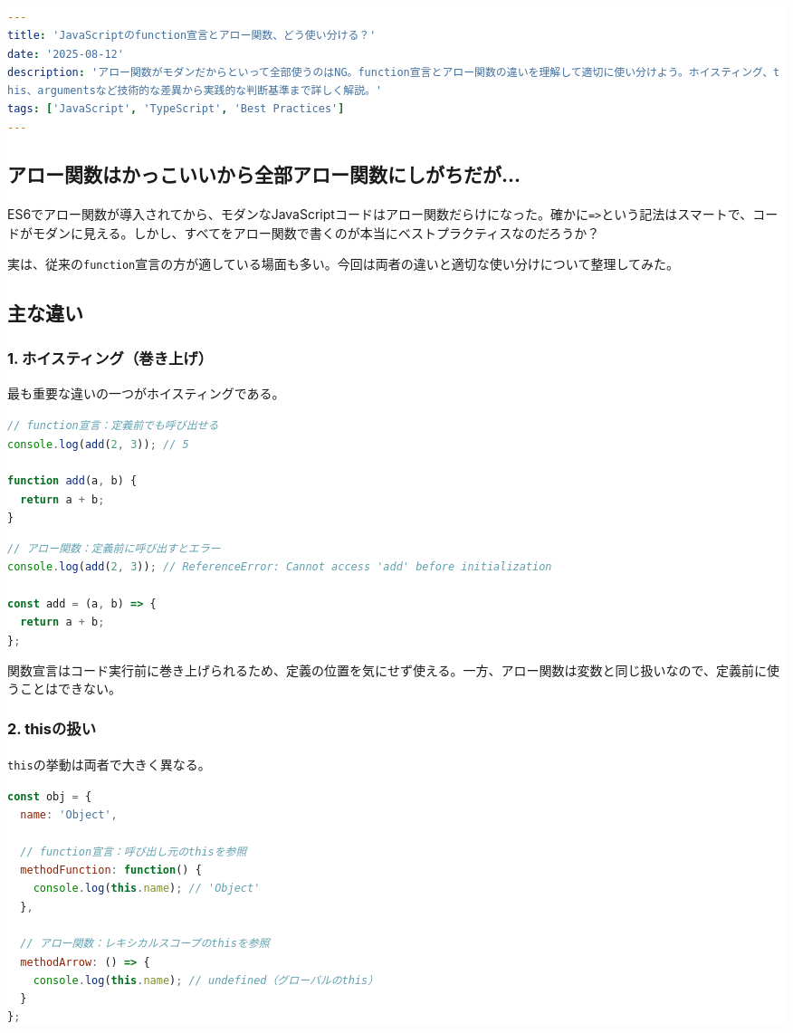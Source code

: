 ```yaml
---
title: 'JavaScriptのfunction宣言とアロー関数、どう使い分ける？'
date: '2025-08-12'
description: 'アロー関数がモダンだからといって全部使うのはNG。function宣言とアロー関数の違いを理解して適切に使い分けよう。ホイスティング、this、argumentsなど技術的な差異から実践的な判断基準まで詳しく解説。'
tags: ['JavaScript', 'TypeScript', 'Best Practices']
---
```


## アロー関数はかっこいいから全部アロー関数にしがちだが...

ES6でアロー関数が導入されてから、モダンなJavaScriptコードはアロー関数だらけになった。確かに`=>`という記法はスマートで、コードがモダンに見える。しかし、すべてをアロー関数で書くのが本当にベストプラクティスなのだろうか？

実は、従来の`function`宣言の方が適している場面も多い。今回は両者の違いと適切な使い分けについて整理してみた。

## 主な違い

### 1. ホイスティング（巻き上げ）

最も重要な違いの一つがホイスティングである。

```javascript
// function宣言：定義前でも呼び出せる
console.log(add(2, 3)); // 5

function add(a, b) {
  return a + b;
}
```

```javascript
// アロー関数：定義前に呼び出すとエラー
console.log(add(2, 3)); // ReferenceError: Cannot access 'add' before initialization

const add = (a, b) => {
  return a + b;
};
```

関数宣言はコード実行前に巻き上げられるため、定義の位置を気にせず使える。一方、アロー関数は変数と同じ扱いなので、定義前に使うことはできない。

### 2. thisの扱い

`this`の挙動は両者で大きく異なる。

```javascript
const obj = {
  name: 'Object',
  
  // function宣言：呼び出し元のthisを参照
  methodFunction: function() {
    console.log(this.name); // 'Object'
  },
  
  // アロー関数：レキシカルスコープのthisを参照
  methodArrow: () => {
    console.log(this.name); // undefined（グローバルのthis）
  }
};
```
